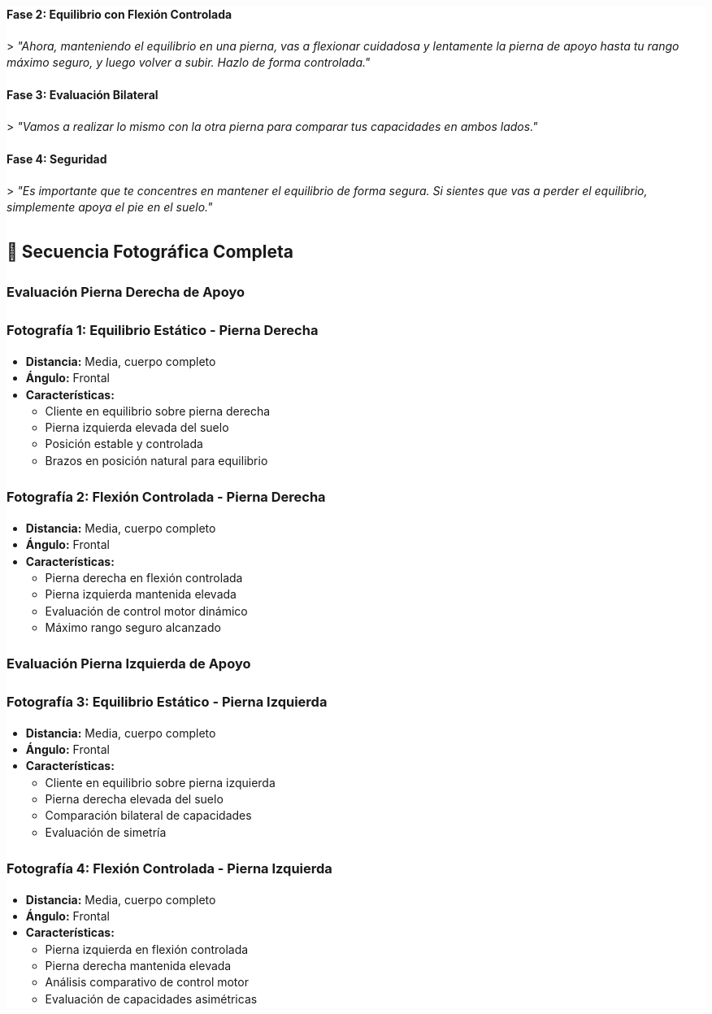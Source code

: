 #### **Fase 2: Equilibrio con Flexión Controlada**
&gt; *"Ahora, manteniendo el equilibrio en una pierna, vas a flexionar cuidadosa y lentamente la pierna de apoyo hasta tu rango máximo seguro, y luego volver a subir. Hazlo de forma controlada."*

#### **Fase 3: Evaluación Bilateral**
&gt; *"Vamos a realizar lo mismo con la otra pierna para comparar tus capacidades en ambos lados."*

#### **Fase 4: Seguridad**
&gt; *"Es importante que te concentres en mantener el equilibrio de forma segura. Si sientes que vas a perder el equilibrio, simplemente apoya el pie en el suelo."*

## 📸 Secuencia Fotográfica Completa

### **Evaluación Pierna Derecha de Apoyo**

### **Fotografía 1: Equilibrio Estático - Pierna Derecha**
- **Distancia:** Media, cuerpo completo
- **Ángulo:** Frontal
- **Características:**
  - Cliente en equilibrio sobre pierna derecha
  - Pierna izquierda elevada del suelo
  - Posición estable y controlada
  - Brazos en posición natural para equilibrio

### **Fotografía 2: Flexión Controlada - Pierna Derecha**
- **Distancia:** Media, cuerpo completo
- **Ángulo:** Frontal
- **Características:**
  - Pierna derecha en flexión controlada
  - Pierna izquierda mantenida elevada
  - Evaluación de control motor dinámico
  - Máximo rango seguro alcanzado

### **Evaluación Pierna Izquierda de Apoyo**

### **Fotografía 3: Equilibrio Estático - Pierna Izquierda**
- **Distancia:** Media, cuerpo completo
- **Ángulo:** Frontal
- **Características:**
  - Cliente en equilibrio sobre pierna izquierda
  - Pierna derecha elevada del suelo
  - Comparación bilateral de capacidades
  - Evaluación de simetría

### **Fotografía 4: Flexión Controlada - Pierna Izquierda**
- **Distancia:** Media, cuerpo completo
- **Ángulo:** Frontal
- **Características:**
  - Pierna izquierda en flexión controlada
  - Pierna derecha mantenida elevada
  - Análisis comparativo de control motor
  - Evaluación de capacidades asimétricas
